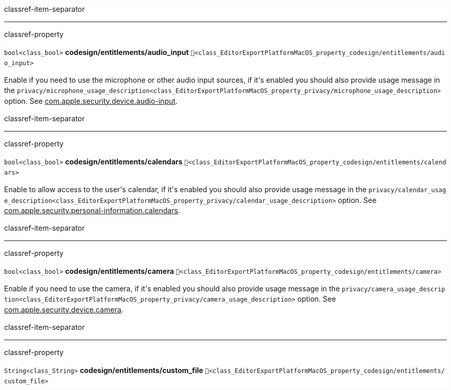 classref-item-separator

------------------------------------------------------------------------

classref-property

`bool<class_bool>` **codesign/entitlements/audio\_input**
`🔗<class_EditorExportPlatformMacOS_property_codesign/entitlements/audio_input>`

Enable if you need to use the microphone or other audio input sources,
if it's enabled you should also provide usage message in the
`privacy/microphone_usage_description<class_EditorExportPlatformMacOS_property_privacy/microphone_usage_description>`
option. See
[com.apple.security.device.audio-input](https://developer.apple.com/documentation/bundleresources/entitlements/com_apple_security_device_audio-input).

classref-item-separator

------------------------------------------------------------------------

classref-property

`bool<class_bool>` **codesign/entitlements/calendars**
`🔗<class_EditorExportPlatformMacOS_property_codesign/entitlements/calendars>`

Enable to allow access to the user's calendar, if it's enabled you
should also provide usage message in the
`privacy/calendar_usage_description<class_EditorExportPlatformMacOS_property_privacy/calendar_usage_description>`
option. See
[com.apple.security.personal-information.calendars](https://developer.apple.com/documentation/bundleresources/entitlements/com_apple_security_personal-information_calendars).

classref-item-separator

------------------------------------------------------------------------

classref-property

`bool<class_bool>` **codesign/entitlements/camera**
`🔗<class_EditorExportPlatformMacOS_property_codesign/entitlements/camera>`

Enable if you need to use the camera, if it's enabled you should also
provide usage message in the
`privacy/camera_usage_description<class_EditorExportPlatformMacOS_property_privacy/camera_usage_description>`
option. See
[com.apple.security.device.camera](https://developer.apple.com/documentation/bundleresources/entitlements/com_apple_security_device_camera).

classref-item-separator

------------------------------------------------------------------------

classref-property

`String<class_String>` **codesign/entitlements/custom\_file**
`🔗<class_EditorExportPlatformMacOS_property_codesign/entitlements/custom_file>`

